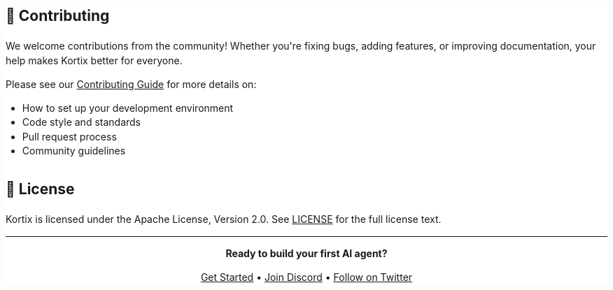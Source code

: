 ## 🤝 Contributing

We welcome contributions from the community! Whether you're fixing bugs, adding features, or improving documentation, your help makes Kortix better for everyone.

Please see our [Contributing Guide](./CONTRIBUTING.md) for more details on:
- How to set up your development environment
- Code style and standards
- Pull request process
- Community guidelines

## 📄 License

Kortix is licensed under the Apache License, Version 2.0. See [LICENSE](./LICENSE) for the full license text.

---

<div align="center">

**Ready to build your first AI agent?** 

[Get Started](./docs/SELF-HOSTING.md) • [Join Discord](https://discord.gg/Py6pCBUUPw) • [Follow on Twitter](https://x.com/kortixai)

</div>
